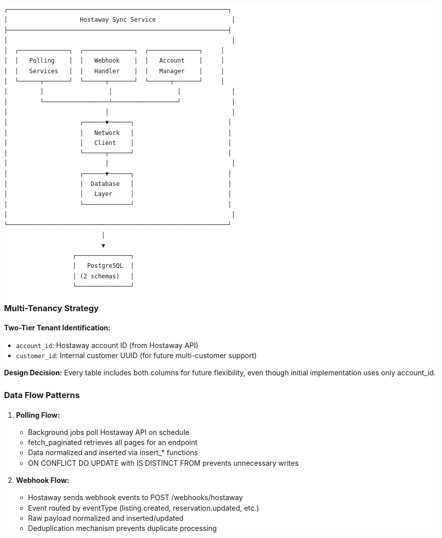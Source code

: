 ```
┌─────────────────────────────────────────────────────────────┐
│                    Hostaway Sync Service                     │
├─────────────────────────────────────────────────────────────┤
│                                                              │
│  ┌──────────────┐  ┌──────────────┐  ┌──────────────┐     │
│  │   Polling    │  │   Webhook    │  │   Account    │     │
│  │   Services   │  │   Handler    │  │   Manager    │     │
│  └──────┬───────┘  └──────┬───────┘  └──────┬───────┘     │
│         │                  │                  │              │
│         └──────────────────┴──────────────────┘              │
│                           │                                  │
│                    ┌──────▼──────┐                          │
│                    │   Network   │                          │
│                    │   Client    │                          │
│                    └──────┬──────┘                          │
│                           │                                  │
│                    ┌──────▼──────┐                          │
│                    │  Database   │                          │
│                    │   Layer     │                          │
│                    └─────────────┘                          │
│                                                              │
└─────────────────────────────────────────────────────────────┘
                           │
                           ▼
                   ┌───────────────┐
                   │   PostgreSQL  │
                   │ (2 schemas)   │
                   └───────────────┘
```

### Multi-Tenancy Strategy

**Two-Tier Tenant Identification:**
- `account_id`: Hostaway account ID (from Hostaway API)
- `customer_id`: Internal customer UUID (for future multi-customer support)

**Design Decision:** Every table includes both columns for future flexibility, even though initial implementation uses only account_id.

### Data Flow Patterns

1. **Polling Flow:**
   - Background jobs poll Hostaway API on schedule
   - fetch_paginated retrieves all pages for an endpoint
   - Data normalized and inserted via insert_* functions
   - ON CONFLICT DO UPDATE with IS DISTINCT FROM prevents unnecessary writes

2. **Webhook Flow:**
   - Hostaway sends webhook events to POST /webhooks/hostaway
   - Event routed by eventType (listing.created, reservation.updated, etc.)
   - Raw payload normalized and inserted/updated
   - Deduplication mechanism prevents duplicate processing
